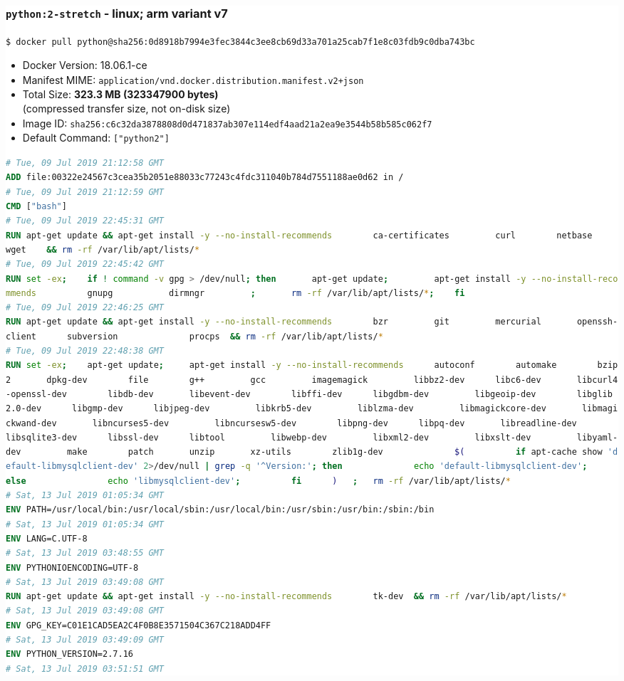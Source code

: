 ### `python:2-stretch` - linux; arm variant v7

```console
$ docker pull python@sha256:0d8918b7994e3fec3844c3ee8cb69d33a701a25cab7f1e8c03fdb9c0dba743bc
```

-	Docker Version: 18.06.1-ce
-	Manifest MIME: `application/vnd.docker.distribution.manifest.v2+json`
-	Total Size: **323.3 MB (323347900 bytes)**  
	(compressed transfer size, not on-disk size)
-	Image ID: `sha256:c6c32da3878808d0d471837ab307e114edf4aad21a2ea9e3544b58b585c062f7`
-	Default Command: `["python2"]`

```dockerfile
# Tue, 09 Jul 2019 21:12:58 GMT
ADD file:00322e24567c3cea35b2051e88033c77243c4fdc311040b784d7551188ae0d62 in / 
# Tue, 09 Jul 2019 21:12:59 GMT
CMD ["bash"]
# Tue, 09 Jul 2019 22:45:31 GMT
RUN apt-get update && apt-get install -y --no-install-recommends 		ca-certificates 		curl 		netbase 		wget 	&& rm -rf /var/lib/apt/lists/*
# Tue, 09 Jul 2019 22:45:42 GMT
RUN set -ex; 	if ! command -v gpg > /dev/null; then 		apt-get update; 		apt-get install -y --no-install-recommends 			gnupg 			dirmngr 		; 		rm -rf /var/lib/apt/lists/*; 	fi
# Tue, 09 Jul 2019 22:46:25 GMT
RUN apt-get update && apt-get install -y --no-install-recommends 		bzr 		git 		mercurial 		openssh-client 		subversion 				procps 	&& rm -rf /var/lib/apt/lists/*
# Tue, 09 Jul 2019 22:48:38 GMT
RUN set -ex; 	apt-get update; 	apt-get install -y --no-install-recommends 		autoconf 		automake 		bzip2 		dpkg-dev 		file 		g++ 		gcc 		imagemagick 		libbz2-dev 		libc6-dev 		libcurl4-openssl-dev 		libdb-dev 		libevent-dev 		libffi-dev 		libgdbm-dev 		libgeoip-dev 		libglib2.0-dev 		libgmp-dev 		libjpeg-dev 		libkrb5-dev 		liblzma-dev 		libmagickcore-dev 		libmagickwand-dev 		libncurses5-dev 		libncursesw5-dev 		libpng-dev 		libpq-dev 		libreadline-dev 		libsqlite3-dev 		libssl-dev 		libtool 		libwebp-dev 		libxml2-dev 		libxslt-dev 		libyaml-dev 		make 		patch 		unzip 		xz-utils 		zlib1g-dev 				$( 			if apt-cache show 'default-libmysqlclient-dev' 2>/dev/null | grep -q '^Version:'; then 				echo 'default-libmysqlclient-dev'; 			else 				echo 'libmysqlclient-dev'; 			fi 		) 	; 	rm -rf /var/lib/apt/lists/*
# Sat, 13 Jul 2019 01:05:34 GMT
ENV PATH=/usr/local/bin:/usr/local/sbin:/usr/local/bin:/usr/sbin:/usr/bin:/sbin:/bin
# Sat, 13 Jul 2019 01:05:34 GMT
ENV LANG=C.UTF-8
# Sat, 13 Jul 2019 03:48:55 GMT
ENV PYTHONIOENCODING=UTF-8
# Sat, 13 Jul 2019 03:49:08 GMT
RUN apt-get update && apt-get install -y --no-install-recommends 		tk-dev 	&& rm -rf /var/lib/apt/lists/*
# Sat, 13 Jul 2019 03:49:08 GMT
ENV GPG_KEY=C01E1CAD5EA2C4F0B8E3571504C367C218ADD4FF
# Sat, 13 Jul 2019 03:49:09 GMT
ENV PYTHON_VERSION=2.7.16
# Sat, 13 Jul 2019 03:51:51 GMT
```